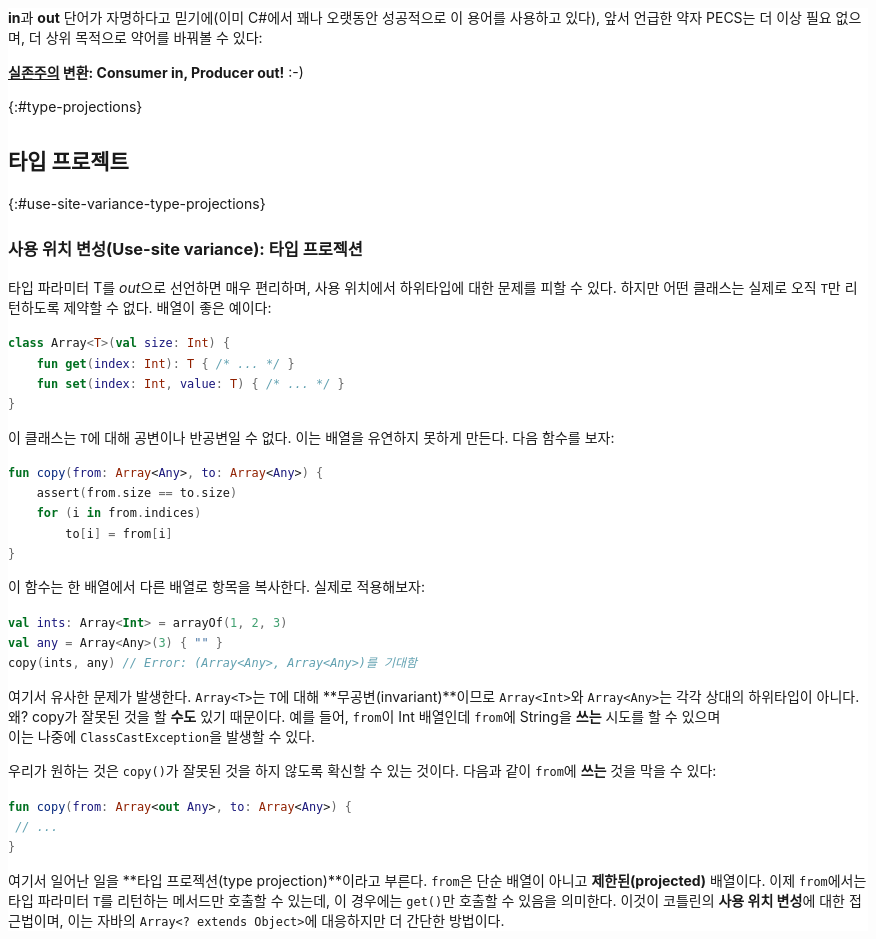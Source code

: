 **in**과 **out** 단어가 자명하다고 믿기에(이미 C#에서 꽤나 오랫동안 성공적으로 이 용어를 사용하고 있다),
앞서 언급한 약자 PECS는 더 이상 필요 없으며, 더 상위 목적으로 약어를 바꿔볼 수 있다:

**[실존주의](http://en.wikipedia.org/wiki/Existentialism) 변환: Consumer in, Producer out\!** :-)

{:#type-projections}

## 타입 프로젝트

{:#use-site-variance-type-projections}

### 사용 위치 변성(Use-site variance): 타입 프로젝션

타입 파라미터 T를 *out*으로 선언하면 매우 편리하며, 사용 위치에서 하위타입에 대한 문제를 피할 수 있다.
하지만 어떤 클래스는 실제로 오직 `T`만 리턴하도록 제약할 수 없다.
배열이 좋은 예이다: 

``` kotlin
class Array<T>(val size: Int) {
    fun get(index: Int): T { /* ... */ }
    fun set(index: Int, value: T) { /* ... */ }
}
```

이 클래스는 `T`에 대해 공변이나 반공변일 수 없다. 이는 배열을 유연하지 못하게 만든다. 다음 함수를 보자:

``` kotlin
fun copy(from: Array<Any>, to: Array<Any>) {
    assert(from.size == to.size)
    for (i in from.indices)
        to[i] = from[i]
}
```

이 함수는 한 배열에서 다른 배열로 항목을 복사한다. 실제로 적용해보자:

``` kotlin
val ints: Array<Int> = arrayOf(1, 2, 3)
val any = Array<Any>(3) { "" } 
copy(ints, any) // Error: (Array<Any>, Array<Any>)를 기대함
```

여기서 유사한 문제가 발생한다. `Array<T>`는 `T`에 대해 **무공변(invariant)**이므로
`Array<Int>`와 `Array<Any>`는 각각 상대의 하위타입이 아니다.
왜? copy가 잘못된 것을 할 **수도** 있기 때문이다.
예를 들어, `from`이 Int 배열인데 `from`에 String을 **쓰는** 시도를 할 수 있으며   
이는 나중에 `ClassCastException`을 발생할 수 있다.

우리가 원하는 것은 `copy()`가 잘못된 것을 하지 않도록 확신할 수 있는 것이다.
다음과 같이 `from`에 **쓰는** 것을 막을 수 있다:

``` kotlin
fun copy(from: Array<out Any>, to: Array<Any>) {
 // ...
}
```

여기서 일어난 일을 **타입 프로젝션(type projection)**이라고 부른다.
`from`은 단순 배열이 아니고 **제한된(projected)** 배열이다.
이제 `from`에서는 타입 파라미터 `T`를 리턴하는 메서드만 호출할 수 있는데, 이 경우에는 `get()`만 호출할 수 있음을 의미한다.
이것이 코틀린의 **사용 위치 변성**에 대한 접근법이며, 이는 자바의 `Array<? extends Object>`에 대응하지만
더 간단한 방법이다.
